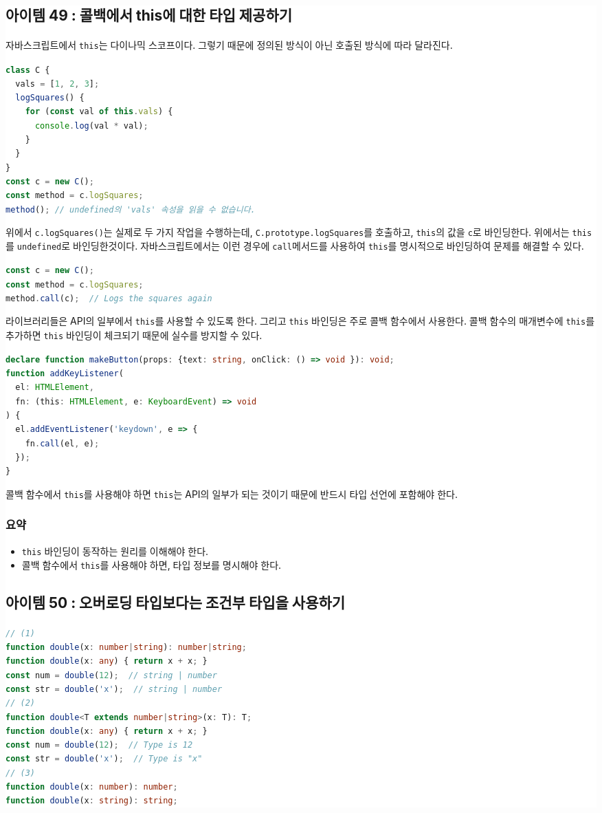 ## 아이템 49 : 콜백에서 this에 대한 타입 제공하기

자바스크립트에서 `this`는 다이나믹 스코프이다. 그렇기 때문에 정의된 방식이 아닌 호출된 방식에 따라 달라진다. 

```typescript
class C {
  vals = [1, 2, 3];
  logSquares() {
    for (const val of this.vals) {
      console.log(val * val);
    }
  }
}
const c = new C();
const method = c.logSquares;
method(); // undefined의 'vals' 속성을 읽을 수 없습니다.
```

위에서 `c.logSquares()`는 실제로 두 가지 작업을 수행하는데, `C.prototype.logSquares`를 호출하고, `this`의 값을 `c`로 바인딩한다. 위에서는 `this`를 `undefined`로 바인딩한것이다. 자바스크립트에서는 이런 경우에 `call`메서드를 사용하여 `this`를 명시적으로 바인딩하여 문제를 해결할 수 있다.

```typescript
const c = new C();
const method = c.logSquares;
method.call(c);  // Logs the squares again
```



라이브러리들은 API의 일부에서 `this`를 사용할 수 있도록 한다. 그리고 `this` 바인딩은 주로 콜백 함수에서 사용한다. 콜백 함수의 매개변수에 `this`를 추가하면 `this` 바인딩이 체크되기 때문에 실수를 방지할 수 있다.

```typescript
declare function makeButton(props: {text: string, onClick: () => void }): void;
function addKeyListener(
  el: HTMLElement,
  fn: (this: HTMLElement, e: KeyboardEvent) => void
) {
  el.addEventListener('keydown', e => {
    fn.call(el, e);
  });
}
```

콜백 함수에서 `this`를 사용해야 하면 `this`는 API의 일부가 되는 것이기 때문에 반드시 타입 선언에 포함해야 한다.

### 요약

- `this` 바인딩이 동작하는 원리를 이해해야 한다.
- 콜백 함수에서 `this`를 사용해야 하면, 타입 정보를 명시해야 한다.



## 아이템 50 : 오버로딩 타입보다는 조건부 타입을 사용하기

```typescript
// (1)
function double(x: number|string): number|string;
function double(x: any) { return x + x; }
const num = double(12);  // string | number
const str = double('x');  // string | number
// (2)
function double<T extends number|string>(x: T): T;
function double(x: any) { return x + x; }
const num = double(12);  // Type is 12
const str = double('x');  // Type is "x"
// (3)
function double(x: number): number;
function double(x: string): string;
```